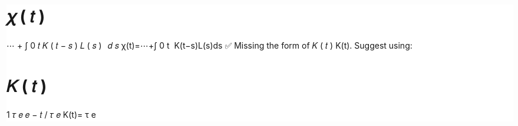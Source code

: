 𝜒
(
𝑡
)
=
⋯
+
∫
0
𝑡
𝐾
(
𝑡
−
𝑠
)
𝐿
(
𝑠
)
 
𝑑
𝑠
χ(t)=⋯+∫ 
0
t
​
 K(t−s)L(s)ds
✅ Missing the form of 
𝐾
(
𝑡
)
K(t). Suggest using:

𝐾
(
𝑡
)
=
1
𝜏
𝑒
𝑒
−
𝑡
/
𝜏
𝑒
K(t)= 
τ 
e
​
 